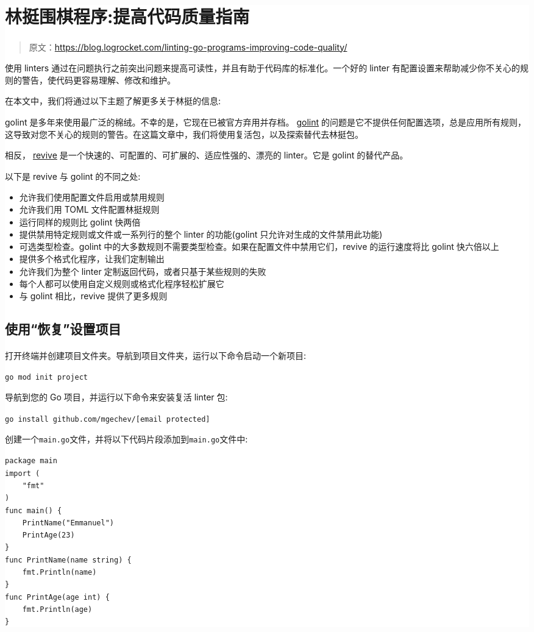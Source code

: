 # 林挺围棋程序:提高代码质量指南

> 原文：<https://blog.logrocket.com/linting-go-programs-improving-code-quality/>

使用 linters 通过在问题执行之前突出问题来提高可读性，并且有助于代码库的标准化。一个好的 linter 有配置设置来帮助减少你不关心的规则的警告，使代码更容易理解、修改和维护。

在本文中，我们将通过以下主题了解更多关于林挺的信息:

golint 是多年来使用最广泛的棉绒。不幸的是，它现在已被官方弃用并存档。 [golint](https://github.com/golang/lint) 的问题是它不提供任何配置选项，总是应用所有规则，这导致对您不关心的规则的警告。在这篇文章中，我们将使用复活包，以及探索替代去林挺包。

相反， [revive](https://github.com/mgechev/revive) 是一个快速的、可配置的、可扩展的、适应性强的、漂亮的 linter。它是 golint 的替代产品。

以下是 revive 与 golint 的不同之处:

*   允许我们使用配置文件启用或禁用规则
*   允许我们用 TOML 文件配置林挺规则
*   运行同样的规则比 golint 快两倍
*   提供禁用特定规则或文件或一系列行的整个 linter 的功能(golint 只允许对生成的文件禁用此功能)
*   可选类型检查。golint 中的大多数规则不需要类型检查。如果在配置文件中禁用它们，revive 的运行速度将比 golint 快六倍以上
*   提供多个格式化程序，让我们定制输出
*   允许我们为整个 linter 定制返回代码，或者只基于某些规则的失败
*   每个人都可以使用自定义规则或格式化程序轻松扩展它
*   与 golint 相比，revive 提供了更多规则

## 使用“恢复”设置项目

打开终端并创建项目文件夹。导航到项目文件夹，运行以下命令启动一个新项目:

```
go mod init project

```

导航到您的 Go 项目，并运行以下命令来安装复活 linter 包:

```
go install github.com/mgechev/[email protected]

```

创建一个`main.go`文件，并将以下代码片段添加到`main.go`文件中:

```
package main
import (
    "fmt"
)
func main() {
    PrintName("Emmanuel")
    PrintAge(23)
}
func PrintName(name string) {
    fmt.Println(name)
}
func PrintAge(age int) {
    fmt.Println(age)
}

```
